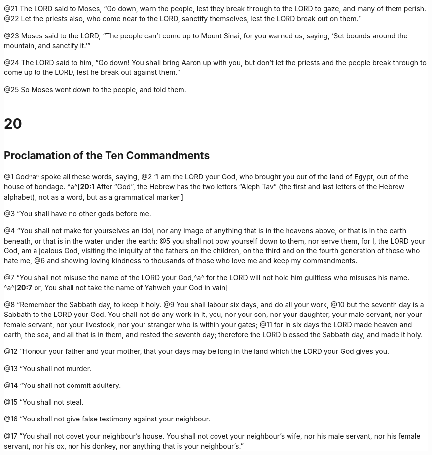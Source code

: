 @21 The LORD said to Moses, “Go down, warn the people, lest they break through to the LORD to gaze, and many of them perish. 
@22 Let the priests also, who come near to the LORD, sanctify themselves, lest the LORD break out on them.” 

@23 Moses said to the LORD, “The people can’t come up to Mount Sinai, for you warned us, saying, ‘Set bounds around the mountain, and sanctify it.’” 

@24 The LORD said to him, “Go down! You shall bring Aaron up with you, but don’t let the priests and the people break through to come up to the LORD, lest he break out against them.” 

@25 So Moses went down to the people, and told them. 

# 20 
## Proclamation of the Ten Commandments
@1 God^a^ spoke all these words, saying, 
@2 “I am the LORD your God, who brought you out of the land of Egypt, out of the house of bondage. 
^a^[**20:1** After “God”, the Hebrew has the two letters “Aleph Tav” (the first and last letters of the Hebrew alphabet), not as a word, but as a grammatical marker.]

@3 “You shall have no other gods before me. 

@4 “You shall not make for yourselves an idol, nor any image of anything that is in the heavens above, or that is in the earth beneath, or that is in the water under the earth: 
@5 you shall not bow yourself down to them, nor serve them, for I, the LORD your God, am a jealous God, visiting the iniquity of the fathers on the children, on the third and on the fourth generation of those who hate me, 
@6 and showing loving kindness to thousands of those who love me and keep my commandments. 

@7 “You shall not misuse the name of the LORD your God,^a^ for the LORD will not hold him guiltless who misuses his name. 
^a^[**20:7** or, You shall not take the name of Yahweh your God in vain]

@8 “Remember the Sabbath day, to keep it holy. 
@9 You shall labour six days, and do all your work, 
@10 but the seventh day is a Sabbath to the LORD your God. You shall not do any work in it, you, nor your son, nor your daughter, your male servant, nor your female servant, nor your livestock, nor your stranger who is within your gates; 
@11 for in six days the LORD made heaven and earth, the sea, and all that is in them, and rested the seventh day; therefore the LORD blessed the Sabbath day, and made it holy. 

@12 “Honour your father and your mother, that your days may be long in the land which the LORD your God gives you. 

@13 “You shall not murder. 

@14 “You shall not commit adultery. 

@15 “You shall not steal. 

@16 “You shall not give false testimony against your neighbour. 

@17 “You shall not covet your neighbour’s house. You shall not covet your neighbour’s wife, nor his male servant, nor his female servant, nor his ox, nor his donkey, nor anything that is your neighbour’s.”
